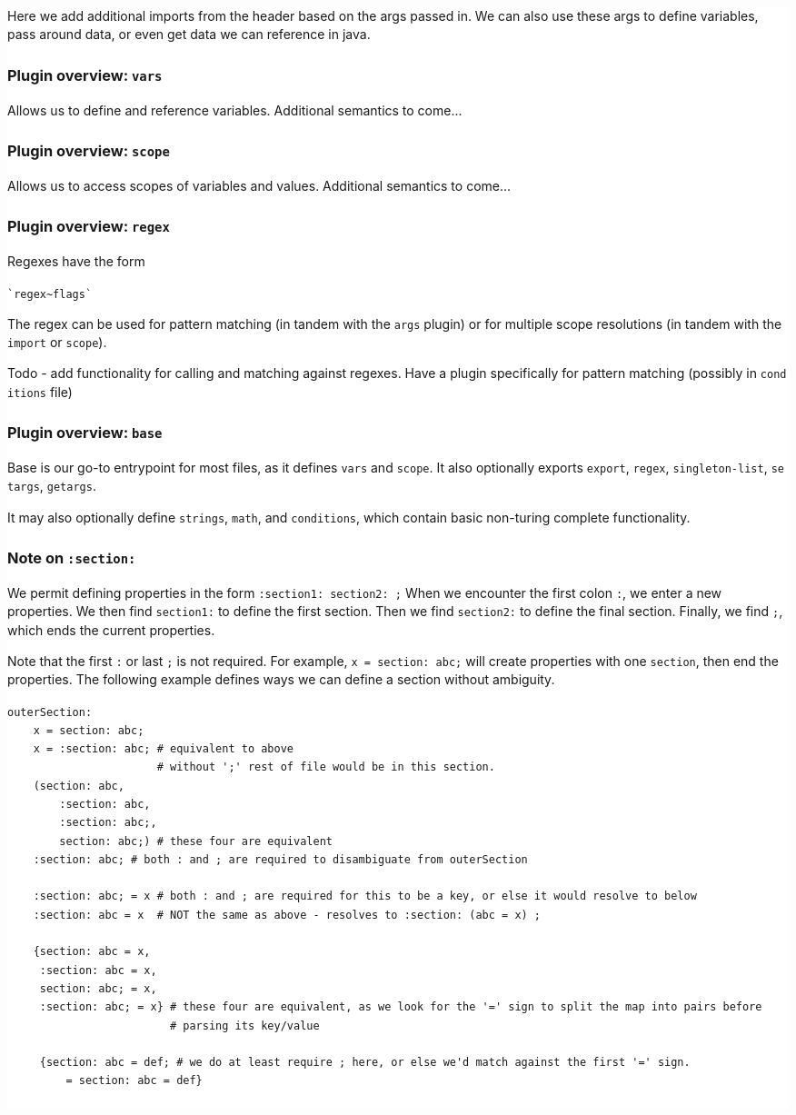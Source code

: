 Here we add additional imports from the header based on the args passed in.
We can also use these args to define variables, pass around data, or even get data we can reference in java.

### Plugin overview: `vars`
Allows us to define and reference variables. Additional semantics to come...

### Plugin overview: `scope`
Allows us to access scopes of variables and values. Additional semantics to come...

### Plugin overview: `regex`
Regexes have the form
```
`regex~flags`
```
The regex can be used for pattern matching (in tandem with the `args` plugin) or for multiple scope
resolutions (in tandem with the `import` or `scope`).

Todo - add functionality for calling and matching against regexes. Have a plugin specifically
for pattern matching (possibly in `conditions` file)

### Plugin overview: `base`
Base is our go-to entrypoint for most files, as it defines `vars` and `scope`. It also optionally
exports `export`, `regex`, `singleton-list`, `setargs`, `getargs`.

It may also optionally define `strings`, `math`, and `conditions`, which contain basic non-turing complete functionality.

### Note on `:section:`
We permit defining properties in the form `:section1: section2: ;`
When we encounter the first colon `:`, we enter a new properties.
We then find `section1:` to define the first section.
Then we find `section2:` to define the final section.
Finally, we find `;`, which ends the current properties.

Note that the first `:` or last `;` is not required. For example,
`x = section: abc;` will create properties with one `section`, then end the properties.
The following example defines ways we can define a section without ambiguity.
```
outerSection: 
    x = section: abc; 
    x = :section: abc; # equivalent to above
                       # without ';' rest of file would be in this section.
    (section: abc, 
        :section: abc, 
        :section: abc;,
        section: abc;) # these four are equivalent
    :section: abc; # both : and ; are required to disambiguate from outerSection
    
    :section: abc; = x # both : and ; are required for this to be a key, or else it would resolve to below
    :section: abc = x  # NOT the same as above - resolves to :section: (abc = x) ;
    
    {section: abc = x, 
     :section: abc = x,
     section: abc; = x,
     :section: abc; = x} # these four are equivalent, as we look for the '=' sign to split the map into pairs before
                         # parsing its key/value
                         
     {section: abc = def; # we do at least require ; here, or else we'd match against the first '=' sign.
         = section: abc = def}
     
```
